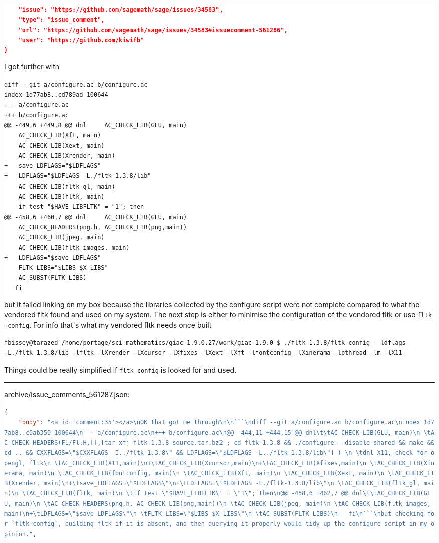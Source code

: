```json
    "issue": "https://github.com/sagemath/sage/issues/34583",
    "type": "issue_comment",
    "url": "https://github.com/sagemath/sage/issues/34583#issuecomment-561286",
    "user": "https://github.com/kiwifb"
}
```

<a id='comment:34'></a>
I got further with 

```
diff --git a/configure.ac b/configure.ac
index 1d77ab8..cd789ad 100644
--- a/configure.ac
+++ b/configure.ac
@@ -449,6 +449,8 @@ dnl		AC_CHECK_LIB(GLU, main)
 	AC_CHECK_LIB(Xft, main)
 	AC_CHECK_LIB(Xext, main)
 	AC_CHECK_LIB(Xrender, main)
+	save_LDFLAGS="$LDFLAGS"
+	LDFLAGS="$LDFLAGS -L./fltk-1.3.8/lib"
 	AC_CHECK_LIB(fltk_gl, main)
 	AC_CHECK_LIB(fltk, main)
 	if test "$HAVE_LIBFLTK" = "1"; then
@@ -458,6 +460,7 @@ dnl		AC_CHECK_LIB(GLU, main)
 	AC_CHECK_HEADERS(png.h, AC_CHECK_LIB(png,main))
 	AC_CHECK_LIB(jpeg, main)
 	AC_CHECK_LIB(fltk_images, main)
+	LDFLAGS="$save_LDFLAGS"
 	FLTK_LIBS="$LIBS $X_LIBS"
 	AC_SUBST(FLTK_LIBS)
   fi
```
but it failed linking on my box because the libraries collected by the configure script were not complete compared to what the vendored fltk found and used on my system. The next step is either to minimise the configuration of the vendored fltk or use `fltk-config`. For info that's what my vendored fltk needs once built

```
fbissey@tarazed /home/portage/sci-mathematics/giac-1.9.0.27/work/giac-1.9.0 $ ./fltk-1.3.8/fltk-config --ldflags
-L./fltk-1.3.8/lib -lfltk -lXrender -lXcursor -lXfixes -lXext -lXft -lfontconfig -lXinerama -lpthread -lm -lX11
```
Things could be really simplified if `fltk-config` is looked for and used.



---

archive/issue_comments_561287.json:
```json
{
    "body": "<a id='comment:35'></a>\nOK that got me through\n\n```\ndiff --git a/configure.ac b/configure.ac\nindex 1d77ab8..c0ab350 100644\n--- a/configure.ac\n+++ b/configure.ac\n@@ -444,11 +444,15 @@ dnl\t\tAC_CHECK_LIB(GLU, main)\n \tAC_CHECK_HEADERS(FL/Fl.H,[],[tar xfj fltk-1.3.8-source.tar.bz2 ; cd fltk-1.3.8 && ./configure --disable-shared && make && cd .. && CXXFLAGS=\"$CXXFLAGS -I../fltk-1.3.8\" && LDFLAGS=\"$LDFLAGS -L../fltk-1.3.8/lib\"] ) \n \tdnl X11, check for opengl, fltk\n \tAC_CHECK_LIB(X11,main)\n+\tAC_CHECK_LIB(Xcursor,main)\n+\tAC_CHECK_LIB(Xfixes,main)\n \tAC_CHECK_LIB(Xinerama, main)\n \tAC_CHECK_LIB(fontconfig, main)\n \tAC_CHECK_LIB(Xft, main)\n \tAC_CHECK_LIB(Xext, main)\n \tAC_CHECK_LIB(Xrender, main)\n+\tsave_LDFLAGS=\"$LDFLAGS\"\n+\tLDFLAGS=\"$LDFLAGS -L./fltk-1.3.8/lib\"\n \tAC_CHECK_LIB(fltk_gl, main)\n \tAC_CHECK_LIB(fltk, main)\n \tif test \"$HAVE_LIBFLTK\" = \"1\"; then\n@@ -458,6 +462,7 @@ dnl\t\tAC_CHECK_LIB(GLU, main)\n \tAC_CHECK_HEADERS(png.h, AC_CHECK_LIB(png,main))\n \tAC_CHECK_LIB(jpeg, main)\n \tAC_CHECK_LIB(fltk_images, main)\n+\tLDFLAGS=\"$save_LDFLAGS\"\n \tFLTK_LIBS=\"$LIBS $X_LIBS\"\n \tAC_SUBST(FLTK_LIBS)\n   fi\n```\nbut checking for `fltk-config`, building fltk if it is absent, and then querying it properly would tidy up the configure script in my opinion.",
```
